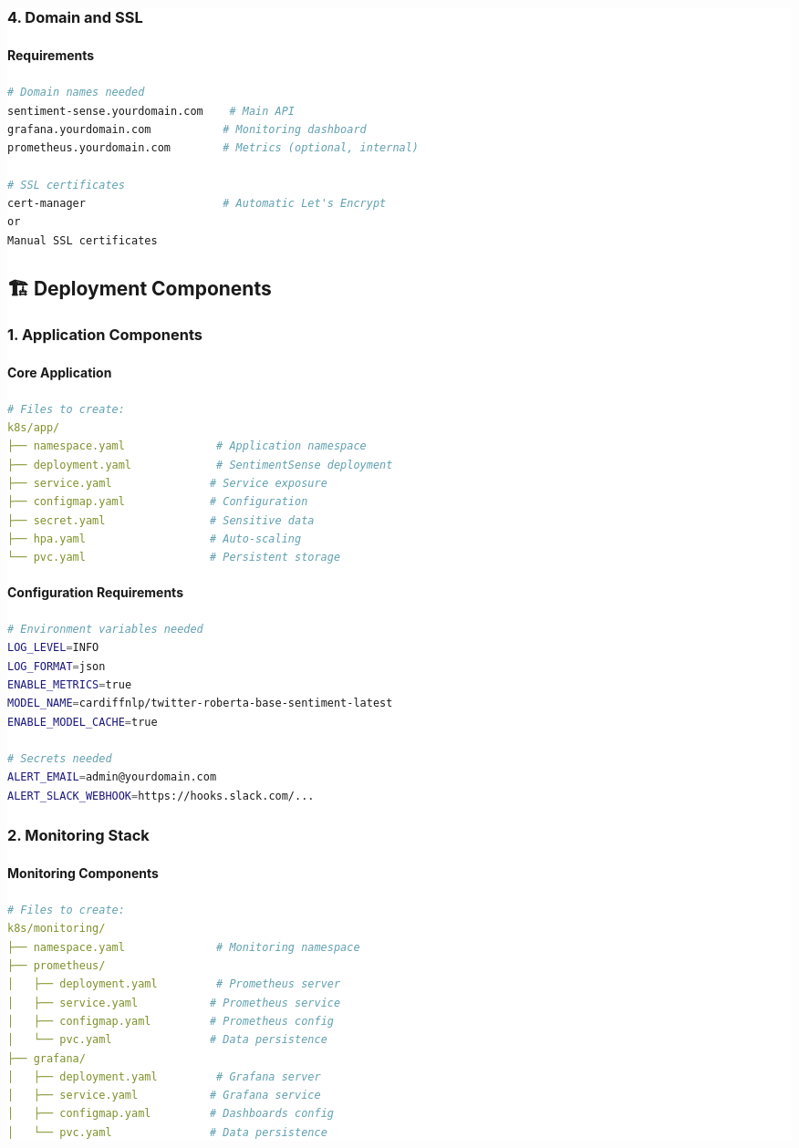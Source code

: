 ### **4. Domain and SSL**

#### **Requirements**
```bash
# Domain names needed
sentiment-sense.yourdomain.com    # Main API
grafana.yourdomain.com           # Monitoring dashboard
prometheus.yourdomain.com        # Metrics (optional, internal)

# SSL certificates
cert-manager                     # Automatic Let's Encrypt
or
Manual SSL certificates
```

## 🏗️ Deployment Components

### **1. Application Components**

#### **Core Application**
```yaml
# Files to create:
k8s/app/
├── namespace.yaml              # Application namespace
├── deployment.yaml             # SentimentSense deployment
├── service.yaml               # Service exposure
├── configmap.yaml             # Configuration
├── secret.yaml                # Sensitive data
├── hpa.yaml                   # Auto-scaling
└── pvc.yaml                   # Persistent storage
```

#### **Configuration Requirements**
```bash
# Environment variables needed
LOG_LEVEL=INFO
LOG_FORMAT=json
ENABLE_METRICS=true
MODEL_NAME=cardiffnlp/twitter-roberta-base-sentiment-latest
ENABLE_MODEL_CACHE=true

# Secrets needed
ALERT_EMAIL=admin@yourdomain.com
ALERT_SLACK_WEBHOOK=https://hooks.slack.com/...
```

### **2. Monitoring Stack**

#### **Monitoring Components**
```yaml
# Files to create:
k8s/monitoring/
├── namespace.yaml              # Monitoring namespace
├── prometheus/
│   ├── deployment.yaml         # Prometheus server
│   ├── service.yaml           # Prometheus service
│   ├── configmap.yaml         # Prometheus config
│   └── pvc.yaml               # Data persistence
├── grafana/
│   ├── deployment.yaml         # Grafana server
│   ├── service.yaml           # Grafana service
│   ├── configmap.yaml         # Dashboards config
│   └── pvc.yaml               # Data persistence
```